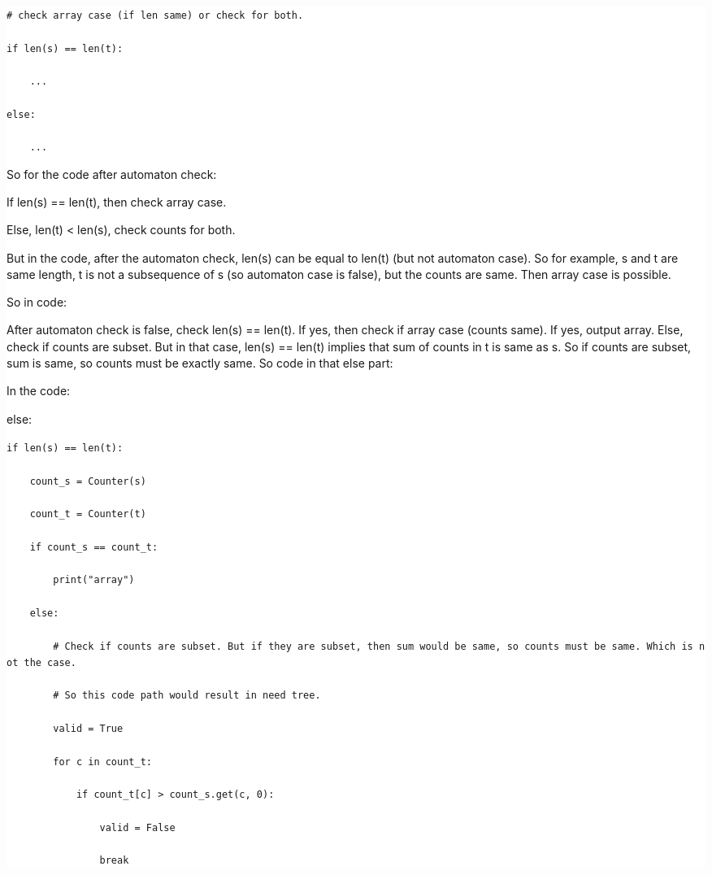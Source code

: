    # check array case (if len same) or check for both.

    if len(s) == len(t):

        ... 

    else:

        ... 

So for the code after automaton check:

If len(s) == len(t), then check array case.

Else, len(t) < len(s), check counts for both.

But in the code, after the automaton check, len(s) can be equal to len(t) (but not automaton case). So for example, s and t are same length, t is not a subsequence of s (so automaton case is false), but the counts are same. Then array case is possible.

So in code:

After automaton check is false, check len(s) == len(t). If yes, then check if array case (counts same). If yes, output array. Else, check if counts are subset. But in that case, len(s) == len(t) implies that sum of counts in t is same as s. So if counts are subset, sum is same, so counts must be exactly same. So code in that else part:

In the code:

else:

    if len(s) == len(t):

        count_s = Counter(s)

        count_t = Counter(t)

        if count_s == count_t:

            print("array")

        else:

            # Check if counts are subset. But if they are subset, then sum would be same, so counts must be same. Which is not the case.

            # So this code path would result in need tree.

            valid = True

            for c in count_t:

                if count_t[c] > count_s.get(c, 0):

                    valid = False

                    break
